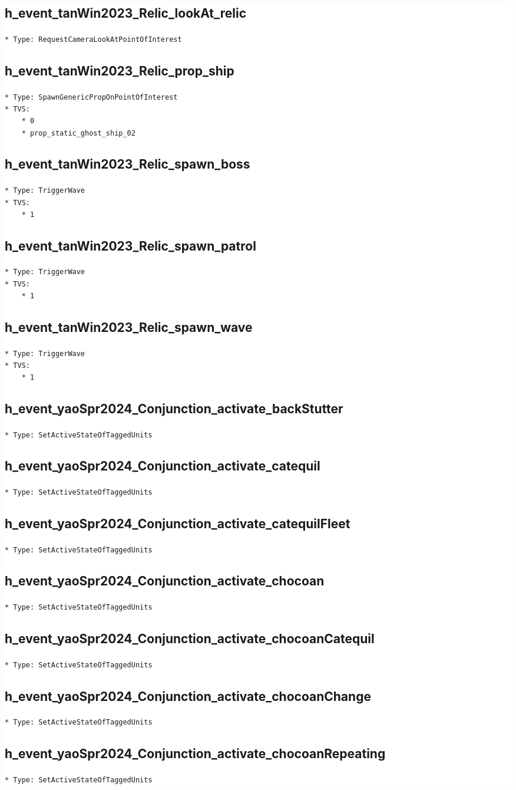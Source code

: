## h_event_tanWin2023_Relic_lookAt_relic
	* Type: RequestCameraLookAtPointOfInterest

## h_event_tanWin2023_Relic_prop_ship
	* Type: SpawnGenericPropOnPointOfInterest
	* TVS:
		* 0
		* prop_static_ghost_ship_02

## h_event_tanWin2023_Relic_spawn_boss
	* Type: TriggerWave
	* TVS:
		* 1

## h_event_tanWin2023_Relic_spawn_patrol
	* Type: TriggerWave
	* TVS:
		* 1

## h_event_tanWin2023_Relic_spawn_wave
	* Type: TriggerWave
	* TVS:
		* 1

## h_event_yaoSpr2024_Conjunction_activate_backStutter
	* Type: SetActiveStateOfTaggedUnits

## h_event_yaoSpr2024_Conjunction_activate_catequil
	* Type: SetActiveStateOfTaggedUnits

## h_event_yaoSpr2024_Conjunction_activate_catequilFleet
	* Type: SetActiveStateOfTaggedUnits

## h_event_yaoSpr2024_Conjunction_activate_chocoan
	* Type: SetActiveStateOfTaggedUnits

## h_event_yaoSpr2024_Conjunction_activate_chocoanCatequil
	* Type: SetActiveStateOfTaggedUnits

## h_event_yaoSpr2024_Conjunction_activate_chocoanChange
	* Type: SetActiveStateOfTaggedUnits

## h_event_yaoSpr2024_Conjunction_activate_chocoanRepeating
	* Type: SetActiveStateOfTaggedUnits

